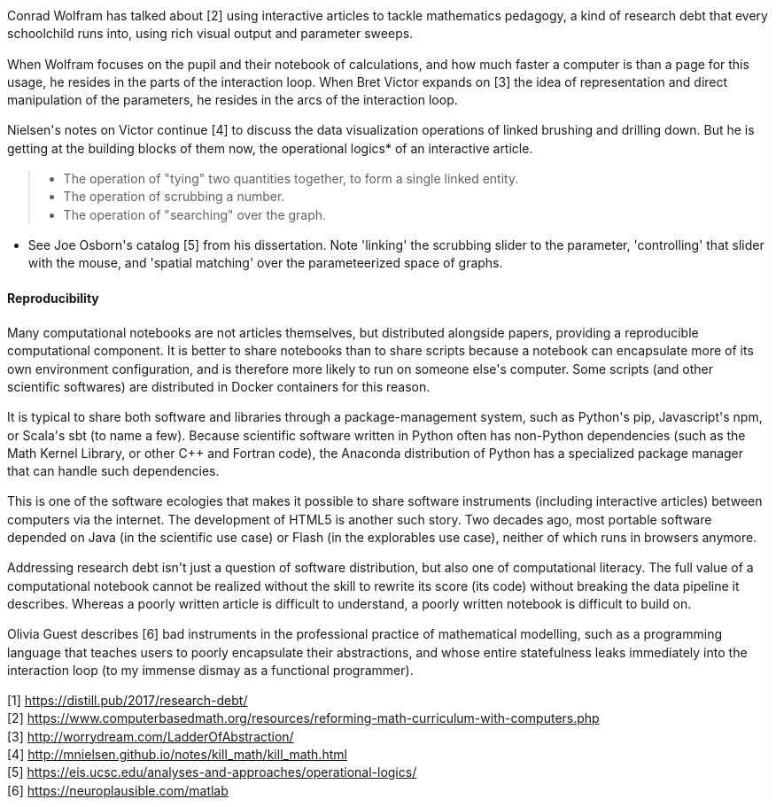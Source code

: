 Conrad Wolfram has talked about [2] using interactive articles to tackle mathematics pedagogy, a kind of research debt that every schoolchild runs into, using rich visual output and parameter sweeps.


When Wolfram focuses on the pupil and their notebook of calculations, and how much faster a computer is than a page for this usage, he resides in the parts of the interaction loop. When Bret Victor expands on [3] the idea of representation and direct manipulation of the parameters, he resides in the arcs of the interaction loop.

Nielsen's notes on Victor continue [4] to discuss the data visualization operations of linked brushing and drilling down. But he is getting at the building blocks of them now, the operational logics* of an interactive article.
> * The operation of "tying" two quantities together, to form a single linked entity.
> * The operation of scrubbing a number.
> * The operation of "searching" over the graph. 

* See Joe Osborn's catalog [5] from his dissertation. Note 'linking' the scrubbing slider to the parameter, 'controlling' that slider with the mouse, and 'spatial matching' over the parameteerized space of graphs.

#### Reproducibility

Many computational notebooks are not articles themselves, but distributed alongside papers, providing a reproducible computational component. It is better to share notebooks than to share scripts because a notebook can encapsulate more of its own environment configuration, and is therefore more likely to run on someone else's computer. Some scripts (and other scientific softwares) are distributed in Docker containers for this reason.

It is typical to share both software and libraries through a package-management system, such as Python's pip, Javascript's npm, or Scala's sbt (to name a few). Because scientific software written in Python often has non-Python dependencies (such as the Math Kernel Library, or other C++ and Fortran code), the Anaconda distribution of Python has a specialized package manager that can handle such dependencies.

This is one of the software ecologies that makes it possible to share software instruments (including interactive articles) between computers via the internet. The development of HTML5 is another such story. Two decades ago, most portable software depended on Java (in the scientific use case) or Flash (in the explorables use case), neither of which runs in browsers anymore.

Addressing research debt isn't just a question of software distribution, but also one of computational literacy. The full value of a computational notebook cannot be realized without the skill to rewrite its score (its code) without breaking the data pipeline it describes. Whereas a poorly written article is difficult to understand, a poorly written notebook is difficult to build on.

Olivia Guest describes [6] bad instruments in the professional practice of mathematical modelling, such as a programming language that teaches users to poorly encapsulate their abstractions, and whose entire statefulness leaks immediately into the interaction loop (to my immense dismay as a functional programmer).

[1] https://distill.pub/2017/research-debt/  
[2] https://www.computerbasedmath.org/resources/reforming-math-curriculum-with-computers.php  
[3] http://worrydream.com/LadderOfAbstraction/  
[4] http://mnielsen.github.io/notes/kill_math/kill_math.html  
[5] https://eis.ucsc.edu/analyses-and-approaches/operational-logics/  
[6] https://neuroplausible.com/matlab  
